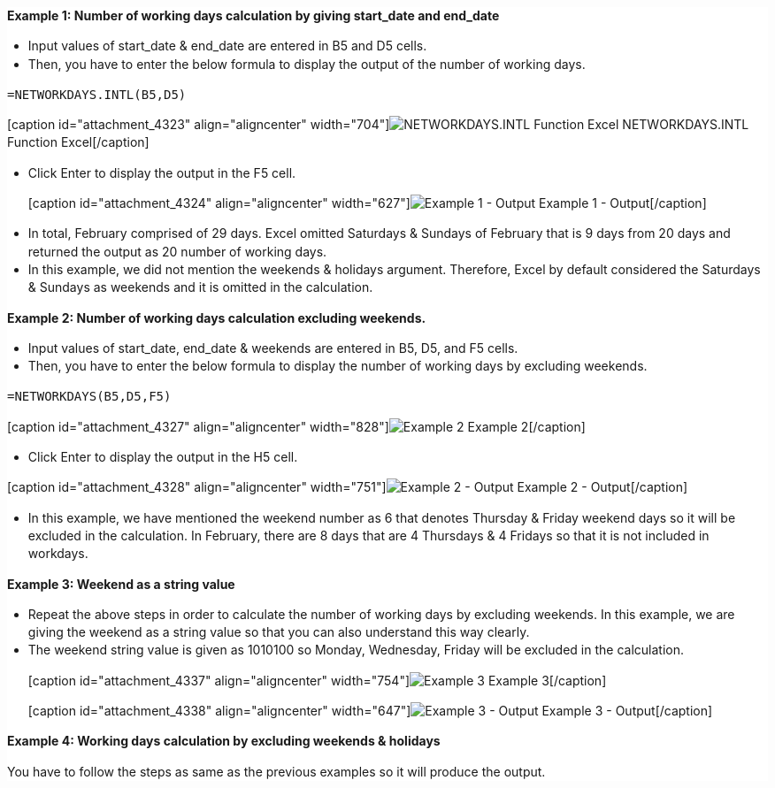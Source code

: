<strong>Example 1: Number of working days calculation by giving start_date and end_date</strong>
<ul>
 	<li>Input values of start_date &amp; end_date are entered in B5 and D5 cells.</li>
 	<li>Then, you have to enter the below formula to display the output of the number of working days.</li>
</ul>
<pre>=NETWORKDAYS.INTL(B5,D5)</pre>
[caption id="attachment_4323" align="aligncenter" width="704"]<img class="size-full wp-image-4323" src="https://geekexcel.com/wp-content/uploads/2020/03/Screenshot_1-11.png" alt="NETWORKDAYS.INTL Function Excel" width="704" height="313" /> NETWORKDAYS.INTL Function Excel[/caption]
<ul>
 	<li>Click Enter to display the output in the F5 cell.

[caption id="attachment_4324" align="aligncenter" width="627"]<img class="size-full wp-image-4324" src="https://geekexcel.com/wp-content/uploads/2020/03/Screenshot_2-7.png" alt="Example 1 - Output" width="627" height="313" /> Example 1 - Output[/caption]</li>
 	<li>In total, February comprised of 29 days. Excel omitted Saturdays &amp; Sundays of February that is 9 days from 20 days and returned the output as 20 number of working days.</li>
 	<li>In this example, we did not mention the weekends &amp; holidays argument. Therefore, Excel by default considered the Saturdays &amp; Sundays as weekends and it is omitted in the calculation.</li>
</ul>
<strong>Example 2: Number of working days calculation excluding weekends. </strong>
<ul>
 	<li>Input values of start_date, end_date &amp; weekends are entered in B5, D5, and F5 cells.</li>
 	<li>Then, you have to enter the below formula to display the number of working days by excluding weekends.</li>
</ul>
<pre>=NETWORKDAYS(B5,D5,F5)</pre>
[caption id="attachment_4327" align="aligncenter" width="828"]<img class="size-full wp-image-4327" src="https://geekexcel.com/wp-content/uploads/2020/03/Screenshot_3-8.png" alt="Example 2" width="828" height="335" /> Example 2[/caption]
<ul>
 	<li>Click Enter to display the output in the H5 cell.</li>
</ul>
[caption id="attachment_4328" align="aligncenter" width="751"]<img class="size-full wp-image-4328" src="https://geekexcel.com/wp-content/uploads/2020/03/Screenshot_4-8.png" alt="Example 2 - Output" width="751" height="336" /> Example 2 - Output[/caption]
<ul>
 	<li>In this example, we have mentioned the weekend number as 6 that denotes Thursday &amp; Friday weekend days so it will be excluded in the calculation. In February, there are 8 days that are 4 Thursdays &amp; 4 Fridays so that it is not included in workdays.</li>
</ul>
<strong>Example 3: Weekend as a string value</strong>
<ul>
 	<li>Repeat the above steps in order to calculate the number of working days by excluding weekends. In this example, we are giving the weekend as a string value so that you can also understand this way clearly.</li>
 	<li>The weekend string value is given as 1010100 so Monday, Wednesday, Friday will be excluded in the calculation.

[caption id="attachment_4337" align="aligncenter" width="754"]<img class="size-full wp-image-4337" src="https://geekexcel.com/wp-content/uploads/2020/03/Screenshot_5-7.png" alt="Example 3" width="754" height="312" /> Example 3[/caption]

[caption id="attachment_4338" align="aligncenter" width="647"]<img class="size-full wp-image-4338" src="https://geekexcel.com/wp-content/uploads/2020/03/Screenshot_6-2.png" alt="Example 3 - Output" width="647" height="310" /> Example 3 - Output[/caption]</li>
</ul>
<p id="netintl-4"><strong>Example 4: Working days calculation by excluding weekends &amp; holidays</strong></p>
You have to follow the steps as same as the previous examples so it will produce the output.
